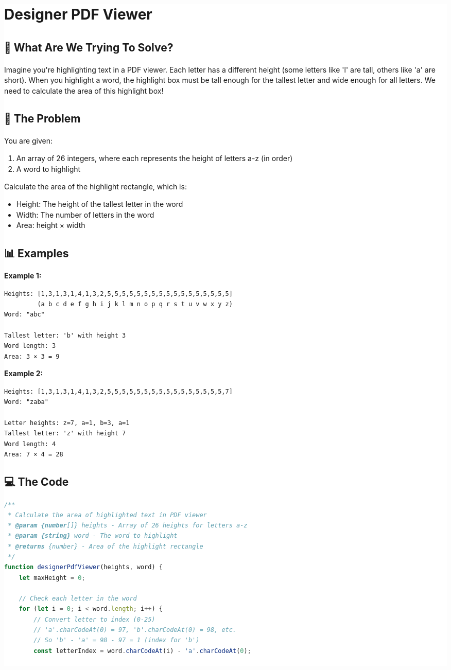 # Designer PDF Viewer

## 🎯 What Are We Trying To Solve?

Imagine you're highlighting text in a PDF viewer. Each letter has a different height (some letters like 'l' are tall, others like 'a' are short). When you highlight a word, the highlight box must be tall enough for the tallest letter and wide enough for all letters. We need to calculate the area of this highlight box!

## 📝 The Problem

You are given:
1. An array of 26 integers, where each represents the height of letters a-z (in order)
2. A word to highlight

Calculate the area of the highlight rectangle, which is:
- Height: The height of the tallest letter in the word
- Width: The number of letters in the word
- Area: height × width

## 📊 Examples

**Example 1:**
```
Heights: [1,3,1,3,1,4,1,3,2,5,5,5,5,5,5,5,5,5,5,5,5,5,5,5,5,5]
         (a b c d e f g h i j k l m n o p q r s t u v w x y z)
Word: "abc"

Tallest letter: 'b' with height 3
Word length: 3
Area: 3 × 3 = 9
```

**Example 2:**
```
Heights: [1,3,1,3,1,4,1,3,2,5,5,5,5,5,5,5,5,5,5,5,5,5,5,5,5,7]
Word: "zaba"

Letter heights: z=7, a=1, b=3, a=1
Tallest letter: 'z' with height 7
Word length: 4
Area: 7 × 4 = 28
```

## 💻 The Code

```javascript
/**
 * Calculate the area of highlighted text in PDF viewer
 * @param {number[]} heights - Array of 26 heights for letters a-z
 * @param {string} word - The word to highlight
 * @returns {number} - Area of the highlight rectangle
 */
function designerPdfViewer(heights, word) {
    let maxHeight = 0;
    
    // Check each letter in the word
    for (let i = 0; i < word.length; i++) {
        // Convert letter to index (0-25)
        // 'a'.charCodeAt(0) = 97, 'b'.charCodeAt(0) = 98, etc.
        // So 'b' - 'a' = 98 - 97 = 1 (index for 'b')
        const letterIndex = word.charCodeAt(i) - 'a'.charCodeAt(0);
        
```